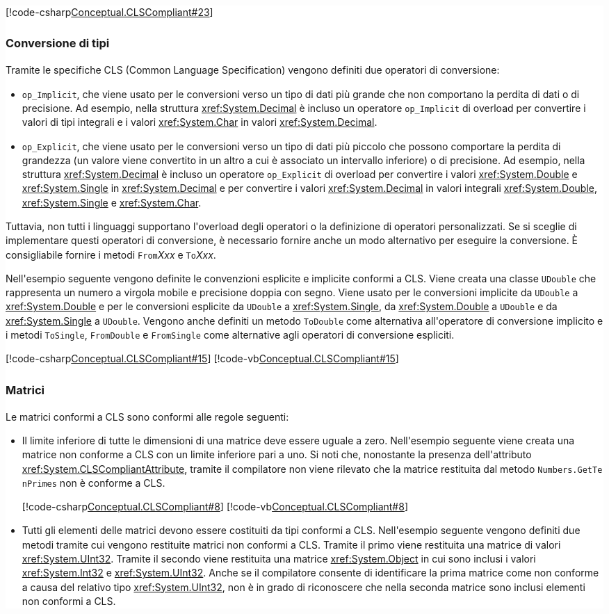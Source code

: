  [!code-csharp[Conceptual.CLSCompliant#23](../../samples/snippets/csharp/VS_Snippets_CLR/conceptual.clscompliant/cs/keyword2.cs#23)]  
  
<a name="conversion"></a>   
### <a name="type-conversion"></a>Conversione di tipi  
 Tramite le specifiche CLS (Common Language Specification) vengono definiti due operatori di conversione:  
  
-   `op_Implicit`, che viene usato per le conversioni verso un tipo di dati più grande che non comportano la perdita di dati o di precisione. Ad esempio, nella struttura <xref:System.Decimal> è incluso un operatore `op_Implicit` di overload per convertire i valori di tipi integrali e i valori <xref:System.Char> in valori <xref:System.Decimal>.  
  
-   `op_Explicit`, che viene usato per le conversioni verso un tipo di dati più piccolo che possono comportare la perdita di grandezza (un valore viene convertito in un altro a cui è associato un intervallo inferiore) o di precisione. Ad esempio, nella struttura <xref:System.Decimal> è incluso un operatore `op_Explicit` di overload per convertire i valori <xref:System.Double> e <xref:System.Single> in <xref:System.Decimal> e per convertire i valori <xref:System.Decimal> in valori integrali <xref:System.Double>, <xref:System.Single> e <xref:System.Char>.  
  
 Tuttavia, non tutti i linguaggi supportano l'overload degli operatori o la definizione di operatori personalizzati. Se si sceglie di implementare questi operatori di conversione, è necessario fornire anche un modo alternativo per eseguire la conversione. È consigliabile fornire i metodi `From`*Xxx* e `To`*Xxx*.  
  
 Nell'esempio seguente vengono definite le convenzioni esplicite e implicite conformi a CLS. Viene creata una classe `UDouble` che rappresenta un numero a virgola mobile e precisione doppia con segno. Viene usato per le conversioni implicite da `UDouble` a <xref:System.Double> e per le conversioni esplicite da `UDouble` a <xref:System.Single>, da <xref:System.Double> a `UDouble` e da <xref:System.Single> a `UDouble`. Vengono anche definiti un metodo `ToDouble` come alternativa all'operatore di conversione implicito e i metodi `ToSingle`, `FromDouble` e `FromSingle` come alternative agli operatori di conversione espliciti.  
  
 [!code-csharp[Conceptual.CLSCompliant#15](../../samples/snippets/csharp/VS_Snippets_CLR/conceptual.clscompliant/cs/convert1.cs#15)]
 [!code-vb[Conceptual.CLSCompliant#15](../../samples/snippets/visualbasic/VS_Snippets_CLR/conceptual.clscompliant/vb/convert1.vb#15)]  
  
<a name="arrays"></a>   
### <a name="arrays"></a>Matrici  
 Le matrici conformi a CLS sono conformi alle regole seguenti:  
  
-   Il limite inferiore di tutte le dimensioni di una matrice deve essere uguale a zero. Nell'esempio seguente viene creata una matrice non conforme a CLS con un limite inferiore pari a uno. Si noti che, nonostante la presenza dell'attributo <xref:System.CLSCompliantAttribute>, tramite il compilatore non viene rilevato che la matrice restituita dal metodo `Numbers.GetTenPrimes` non è conforme a CLS.  
  
     [!code-csharp[Conceptual.CLSCompliant#8](../../samples/snippets/csharp/VS_Snippets_CLR/conceptual.clscompliant/cs/array1.cs#8)]
     [!code-vb[Conceptual.CLSCompliant#8](../../samples/snippets/visualbasic/VS_Snippets_CLR/conceptual.clscompliant/vb/array1.vb#8)]  
  
-   Tutti gli elementi delle matrici devono essere costituiti da tipi conformi a CLS. Nell'esempio seguente vengono definiti due metodi tramite cui vengono restituite matrici non conformi a CLS. Tramite il primo viene restituita una matrice di valori <xref:System.UInt32>. Tramite il secondo viene restituita una matrice <xref:System.Object> in cui sono inclusi i valori <xref:System.Int32> e <xref:System.UInt32>. Anche se il compilatore consente di identificare la prima matrice come non conforme a causa del relativo tipo <xref:System.UInt32>, non è in grado di riconoscere che nella seconda matrice sono inclusi elementi non conformi a CLS.  
  